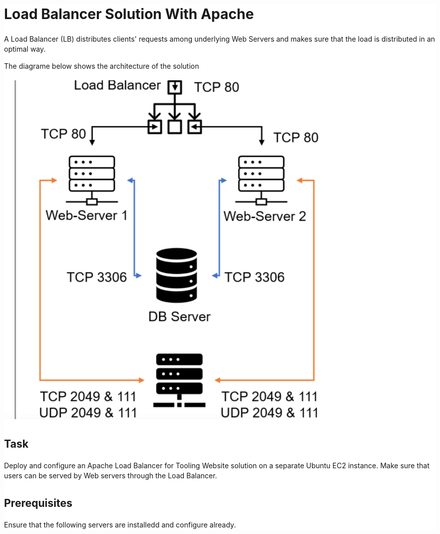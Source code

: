 # Load Balancer Solution With Apache

A Load Balancer (LB) distributes clients' requests among underlying Web Servers and makes sure that the load is distributed in an optimal way.

The diagrame below shows the architecture of the solution
![Architecture](./images/18.png)

## Task
Deploy and configure an Apache Load Balancer for Tooling Website solution on a separate Ubuntu EC2 instance. Make sure that users can be served by Web servers through the Load Balancer.

## Prerequisites

Ensure that the following servers are installedd and configure already.
